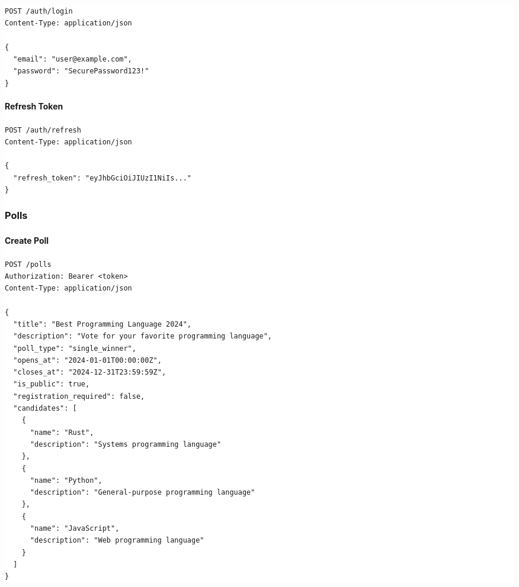 ```http
POST /auth/login
Content-Type: application/json

{
  "email": "user@example.com",
  "password": "SecurePassword123!"
}
```

#### Refresh Token

```http
POST /auth/refresh
Content-Type: application/json

{
  "refresh_token": "eyJhbGciOiJIUzI1NiIs..."
}
```

### Polls

#### Create Poll

```http
POST /polls
Authorization: Bearer <token>
Content-Type: application/json

{
  "title": "Best Programming Language 2024",
  "description": "Vote for your favorite programming language",
  "poll_type": "single_winner",
  "opens_at": "2024-01-01T00:00:00Z",
  "closes_at": "2024-12-31T23:59:59Z",
  "is_public": true,
  "registration_required": false,
  "candidates": [
    {
      "name": "Rust",
      "description": "Systems programming language"
    },
    {
      "name": "Python",
      "description": "General-purpose programming language"
    },
    {
      "name": "JavaScript",
      "description": "Web programming language"
    }
  ]
}
```
